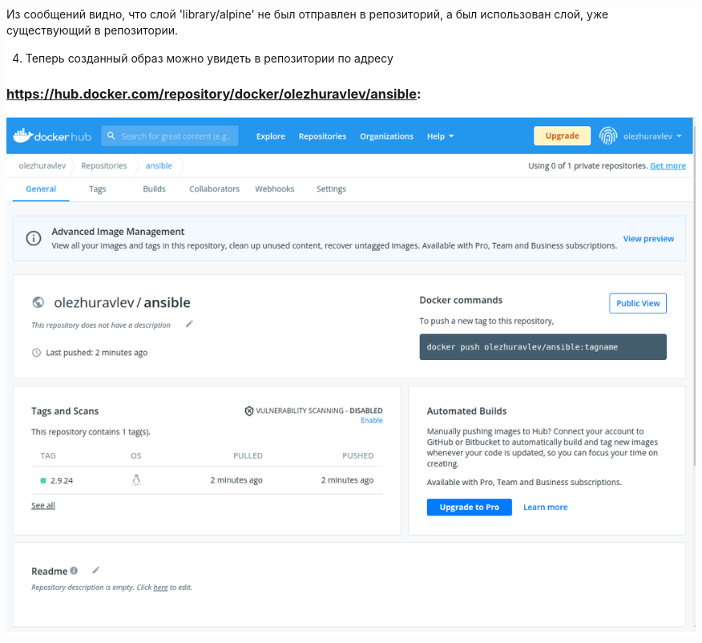 Из сообщений видно, что слой 'library/alpine' не был отправлен в репозиторий, а был использован слой, уже существующий в репозитории.

4. Теперь созданный образ можно увидеть в репозитории по адресу
### https://hub.docker.com/repository/docker/olezhuravlev/ansible:

![](dockerhub_ansible.png)

